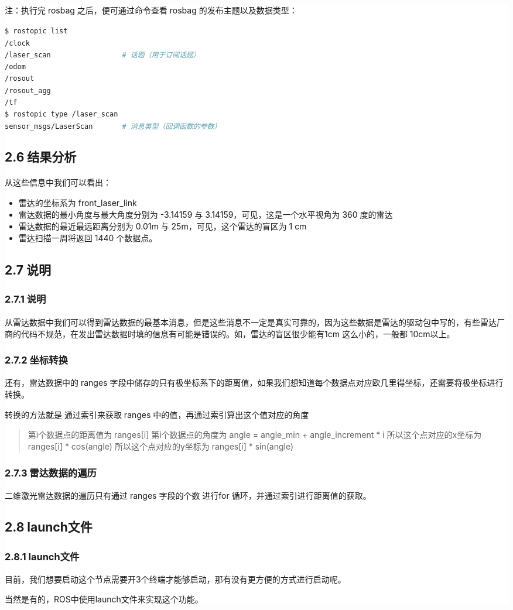 注：执行完 rosbag 之后，便可通过命令查看 rosbag 的发布主题以及数据类型：

```bash
$ rostopic list
/clock
/laser_scan					# 话题（用于订阅话题）
/odom
/rosout
/rosout_agg
/tf
$ rostopic type /laser_scan 
sensor_msgs/LaserScan		# 消息类型（回调函数的参数）
```

## 2.6 结果分析

从这些信息中我们可以看出：

- 雷达的坐标系为 front_laser_link
- 雷达数据的最小角度与最大角度分别为 -3.14159 与 3.14159，可见，这是一个水平视角为 360 度的雷达
- 雷达数据的最近最远距离分别为 0.01m 与 25m，可见，这个雷达的盲区为 1 cm
- 雷达扫描一周将返回 1440 个数据点。

## 2.7 说明

### 2.7.1 说明

从雷达数据中我们可以得到雷达数据的最基本消息，但是这些消息不一定是真实可靠的，因为这些数据是雷达的驱动包中写的，有些雷达厂商的代码不规范，在发出雷达数据时填的信息有可能是错误的。如，雷达的盲区很少能有1cm 这么小的，一般都 10cm以上。

### 2.7.2 坐标转换

还有，雷达数据中的 ranges 字段中储存的只有极坐标系下的距离值，如果我们想知道每个数据点对应欧几里得坐标，还需要将极坐标进行转换。

转换的方法就是 通过索引来获取 ranges 中的值，再通过索引算出这个值对应的角度

> 第i个数据点的距离值为 ranges[i]
> 第i个数据点的角度为 angle = angle_min + angle_increment * i
> 所以这个点对应的x坐标为 ranges[i] * cos(angle)
> 所以这个点对应的y坐标为 ranges[i] * sin(angle)

### 2.7.3 雷达数据的遍历

二维激光雷达数据的遍历只有通过 ranges 字段的个数 进行for 循环，并通过索引进行距离值的获取。

## 2.8 launch文件

### 2.8.1 launch文件

目前，我们想要启动这个节点需要开3个终端才能够启动，那有没有更方便的方式进行启动呢。

当然是有的，ROS中使用launch文件来实现这个功能。
